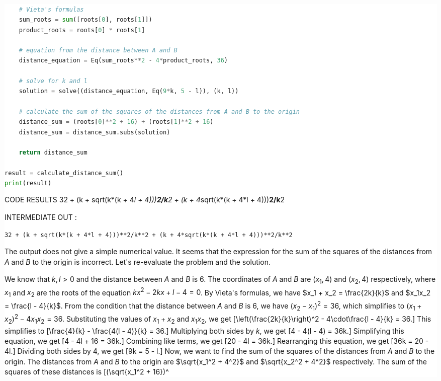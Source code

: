 ```python
    # Vieta's formulas
    sum_roots = sum([roots[0], roots[1]])
    product_roots = roots[0] * roots[1]

    # equation from the distance between A and B
    distance_equation = Eq(sum_roots**2 - 4*product_roots, 36)

    # solve for k and l
    solution = solve((distance_equation, Eq(9*k, 5 - l)), (k, l))

    # calculate the sum of the squares of the distances from A and B to the origin
    distance_sum = (roots[0]**2 + 16) + (roots[1]**2 + 16)
    distance_sum = distance_sum.subs(solution)

    return distance_sum

result = calculate_distance_sum()
print(result)
```

CODE RESULTS 32 + (k + sqrt(k*(k + 4*l + 4)))**2/k**2 + (k + 4*sqrt(k*(k + 4*l + 4)))**2/k**2

INTERMEDIATE OUT :
```output
32 + (k + sqrt(k*(k + 4*l + 4)))**2/k**2 + (k + 4*sqrt(k*(k + 4*l + 4)))**2/k**2
```
The output does not give a simple numerical value. It seems that the expression for the sum of the squares of the distances from $A$ and $B$ to the origin is incorrect. Let's re-evaluate the problem and the solution.

We know that $k, l > 0$ and the distance between $A$ and $B$ is 6. The coordinates of $A$ and $B$ are $(x_1, 4)$ and $(x_2, 4)$ respectively, where $x_1$ and $x_2$ are the roots of the equation $kx^2 - 2kx + l - 4 = 0$. By Vieta's formulas, we have $x_1 + x_2 = \frac{2k}{k}$ and $x_1x_2 = \frac{l - 4}{k}$. From the condition that the distance between $A$ and $B$ is 6, we have $(x_2 - x_1)^2 = 36$, which simplifies to $(x_1 + x_2)^2 - 4x_1x_2 = 36$. Substituting the values of $x_1 + x_2$ and $x_1x_2$, we get
\[\left(\frac{2k}{k}\right)^2 - 4\cdot\frac{l - 4}{k} = 36.\]
This simplifies to
\[\frac{4}{k} - \frac{4(l - 4)}{k} = 36.\]
Multiplying both sides by $k$, we get
\[4 - 4(l - 4) = 36k.\]
Simplifying this equation, we get
\[4 - 4l + 16 = 36k.\]
Combining like terms, we get
\[20 - 4l = 36k.\]
Rearranging this equation, we get
\[36k = 20 - 4l.\]
Dividing both sides by 4, we get
\[9k = 5 - l.\]
Now, we want to find the sum of the squares of the distances from $A$ and $B$ to the origin. The distances from $A$ and $B$ to the origin are $\sqrt{x_1^2 + 4^2}$ and $\sqrt{x_2^2 + 4^2}$ respectively. The sum of the squares of these distances is
\[(\sqrt{x_1^2 + 16})^
